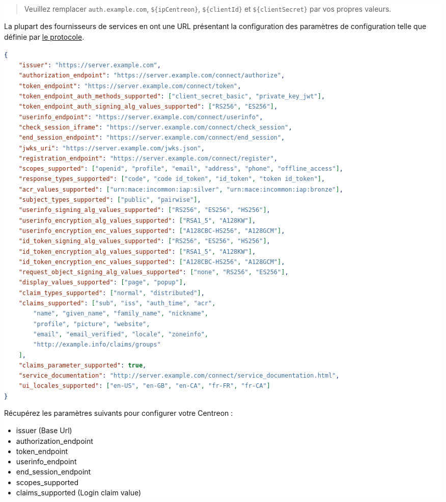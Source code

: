 > Veuillez remplacer `auth.example.com`, `${ipCentreon}`, `${clientId}` et `${clientSecret}` par vos propres valeurs.


La plupart des fournisseurs de services en ont une URL présentant la configuration des paramètres de configuration telle que
définie par [le protocole](https://openid.net/specs/openid-connect-discovery-1_0.html#ProviderConfig).

```json
{
	"issuer": "https://server.example.com",
	"authorization_endpoint": "https://server.example.com/connect/authorize",
	"token_endpoint": "https://server.example.com/connect/token",
	"token_endpoint_auth_methods_supported": ["client_secret_basic", "private_key_jwt"],
	"token_endpoint_auth_signing_alg_values_supported": ["RS256", "ES256"],
	"userinfo_endpoint": "https://server.example.com/connect/userinfo",
	"check_session_iframe": "https://server.example.com/connect/check_session",
	"end_session_endpoint": "https://server.example.com/connect/end_session",
	"jwks_uri": "https://server.example.com/jwks.json",
	"registration_endpoint": "https://server.example.com/connect/register",
	"scopes_supported": ["openid", "profile", "email", "address", "phone", "offline_access"],
	"response_types_supported": ["code", "code id_token", "id_token", "token id_token"],
	"acr_values_supported": ["urn:mace:incommon:iap:silver", "urn:mace:incommon:iap:bronze"],
	"subject_types_supported": ["public", "pairwise"],
	"userinfo_signing_alg_values_supported": ["RS256", "ES256", "HS256"],
	"userinfo_encryption_alg_values_supported": ["RSA1_5", "A128KW"],
	"userinfo_encryption_enc_values_supported": ["A128CBC-HS256", "A128GCM"],
	"id_token_signing_alg_values_supported": ["RS256", "ES256", "HS256"],
	"id_token_encryption_alg_values_supported": ["RSA1_5", "A128KW"],
	"id_token_encryption_enc_values_supported": ["A128CBC-HS256", "A128GCM"],
	"request_object_signing_alg_values_supported": ["none", "RS256", "ES256"],
	"display_values_supported": ["page", "popup"],
	"claim_types_supported": ["normal", "distributed"],
	"claims_supported": ["sub", "iss", "auth_time", "acr",
		"name", "given_name", "family_name", "nickname",
		"profile", "picture", "website",
		"email", "email_verified", "locale", "zoneinfo",
		"http://example.info/claims/groups"
	],
	"claims_parameter_supported": true,
	"service_documentation": "http://server.example.com/connect/service_documentation.html",
	"ui_locales_supported": ["en-US", "en-GB", "en-CA", "fr-FR", "fr-CA"]
}
```

Récupérez les paramètres suivants pour configurer votre Centreon :
- issuer (Base Url)
- authorization_endpoint
- token_endpoint
- userinfo_endpoint
- end_session_endpoint
- scopes_supported
- claims_supported (Login claim value)

